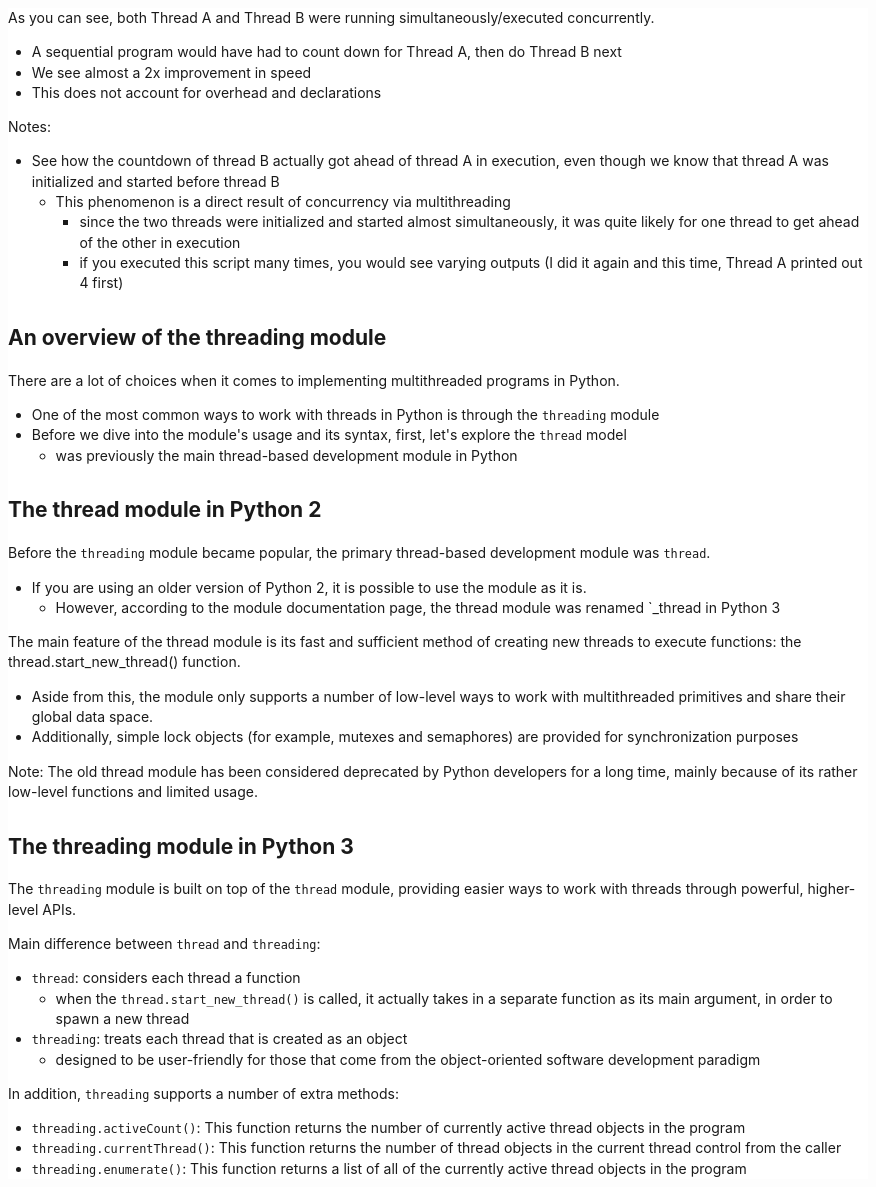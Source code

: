 As you can see, both Thread A and Thread B were running simultaneously/executed concurrently.
- A sequential program would have had to count down for Thread A, then do Thread B next
-   We see almost a 2x improvement in speed
 - This does not account for overhead and declarations

Notes:
- See how the countdown of thread B actually got ahead of thread A in execution, even though we know that thread A was initialized and started before thread B
    - This phenomenon is a direct result of concurrency via multithreading
        - since the two threads were initialized and started almost simultaneously, it was quite likely for one thread to get ahead of the other in execution
        - if you executed this script many times, you would see varying outputs (I did it again and this time, Thread A printed out 4 first)

## An overview of the threading module

There are a lot of choices when it comes to implementing multithreaded programs in Python.
- One of the most common ways to work with threads in Python is through the `threading` module
- Before we dive into the module's usage and its syntax, first, let's explore the `thread` model
    - was previously the main thread-based development module in Python

## The thread module in Python 2

Before the `threading` module became popular, the primary thread-based development module was `thread`.
- If you are using an older version of Python 2, it is possible to use the module as it is.
    - However, according to the module documentation page, the thread module was renamed `_thread in Python 3

The main feature of the thread module is its fast and sufficient method of creating new
threads to execute functions: the thread.start_new_thread() function.
- Aside from this, the module only supports a number of low-level ways to work with multithreaded
primitives and share their global data space.
- Additionally, simple lock objects (for example, mutexes and semaphores) are provided for synchronization purposes

Note: The old thread module has been considered deprecated by Python developers for a long
time, mainly because of its rather low-level functions and limited usage.

## The threading module in Python 3

The `threading` module is built on top of the `thread` module, providing easier ways to work with threads through powerful, higher-level APIs.

Main difference between `thread` and `threading`:
- `thread`: considers each thread a function
    - when the `thread.start_new_thread()` is called, it actually takes in a separate function as its
main argument, in order to spawn a new thread
- `threading`: treats each thread that is created as an object
    - designed to be user-friendly for those that come from the object-oriented software development paradigm

In addition, `threading` supports a number of extra methods:
- `threading.activeCount()`: This function returns the number of currently active thread objects in the program
- `threading.currentThread()`: This function returns the number of thread objects in the current thread control from the caller
- `threading.enumerate()`: This function returns a list of all of the currently active thread objects in the program
